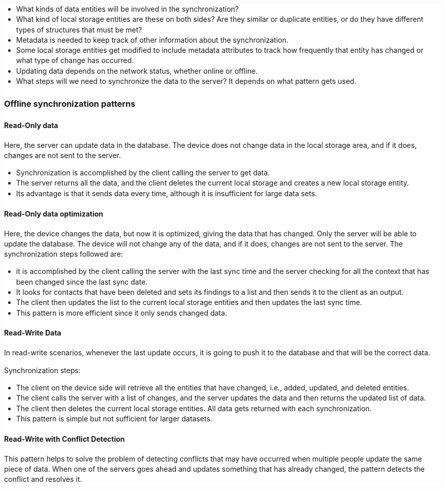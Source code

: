 - What kinds of data entities will be involved in the synchronization?
- What kind of local storage entities are these on both sides? Are they similar or duplicate entities, or do they have different types of structures that must be met?
- Metadata is needed to keep track of other information about the synchronization.
- Some local storage entities get modified to include metadata attributes to track how frequently that entity has changed or what type of change has occurred.
- Updating data depends on the network status, whether online or offline.
- What steps will we need to synchronize the data to the server? It depends on what pattern gets used.

### Offline synchronization patterns
#### Read-Only data
Here, the server can update data in the database. The device does not change data in the local storage area, and if it does, changes are not sent to the server. 
- Synchronization is accomplished by the client calling the server to get data. 
- The server returns all the data, and the client deletes the current local storage and creates a new local storage entity. 
- Its advantage is that it sends data every time, although it is insufficient for large data sets.

#### Read-Only data optimization
Here, the device changes the data, but now it is optimized, giving the data that has changed. Only the server will be able to update the database. The device will not change any of the data, and if it does, changes are not sent to the server. 
The synchronization steps followed are:

- it is accomplished by the client calling the server with the last sync time and the server checking for all the context that has been changed since the last sync date. 
- It looks for contacts that have been deleted and sets its findings to a list and then sends it to the client as an output. 
- The client then updates the list to the current local storage entities and then updates the last sync time. 
- This pattern is more efficient since it only sends changed data.

#### Read-Write Data
In read-write scenarios, whenever the last update occurs, it is going to push it to the database and that will be the correct data.

Synchronization steps:

- The client on the device side will retrieve all the entities that have changed, i.e., added, updated, and deleted entities. 
- The client calls the server with a list of changes, and the server updates the data and then returns the updated list of data. 
- The client then deletes the current local storage entities. All data gets returned with each synchronization. 
- This pattern is simple but not sufficient for larger datasets.

#### Read-Write with Conflict Detection
This pattern helps to solve the problem of detecting conflicts that may have occurred when multiple people update the same piece of data. When one of the servers goes ahead and updates something that has already changed, the pattern detects the conflict and resolves it.

